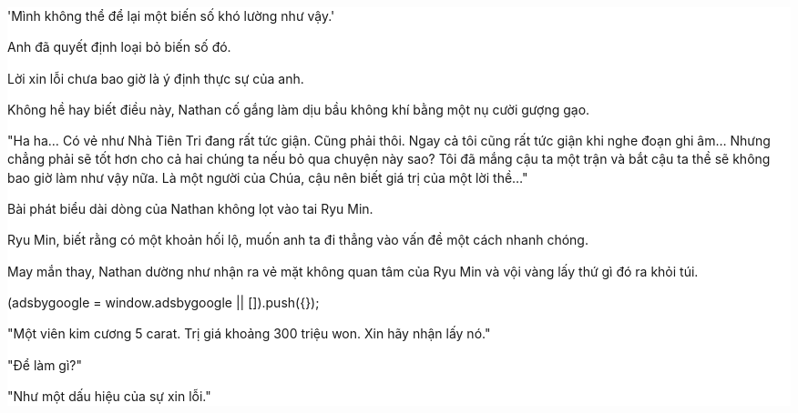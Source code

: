 'Mình không thể để lại một biến số khó lường như vậy.'

Anh đã quyết định loại bỏ biến số đó.

Lời xin lỗi chưa bao giờ là ý định thực sự của anh.

Không hề hay biết điều này, Nathan cố gắng làm dịu bầu không khí bằng một nụ cười gượng gạo.

"Ha ha… Có vẻ như Nhà Tiên Tri đang rất tức giận. Cũng phải thôi. Ngay cả tôi cũng rất tức giận khi nghe đoạn ghi âm… Nhưng chẳng phải sẽ tốt hơn cho cả hai chúng ta nếu bỏ qua chuyện này sao? Tôi đã mắng cậu ta một trận và bắt cậu ta thề sẽ không bao giờ làm như vậy nữa. Là một người của Chúa, cậu nên biết giá trị của một lời thề…"

Bài phát biểu dài dòng của Nathan không lọt vào tai Ryu Min.

Ryu Min, biết rằng có một khoản hối lộ, muốn anh ta đi thẳng vào vấn đề một cách nhanh chóng.

May mắn thay, Nathan dường như nhận ra vẻ mặt không quan tâm của Ryu Min và vội vàng lấy thứ gì đó ra khỏi túi.

(adsbygoogle = window.adsbygoogle || []).push({});

"Một viên kim cương 5 carat. Trị giá khoảng 300 triệu won. Xin hãy nhận lấy nó."

"Để làm gì?"

"Như một dấu hiệu của sự xin lỗi."